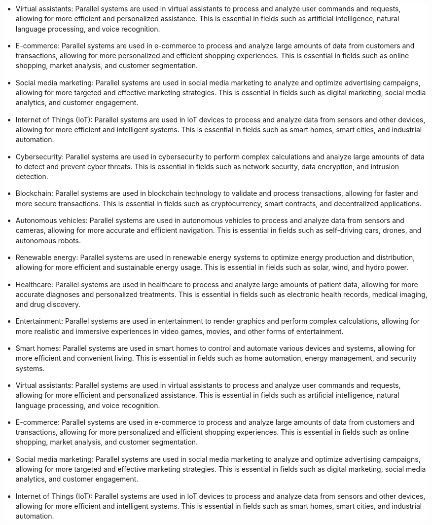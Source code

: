 - Virtual assistants: Parallel systems are used in virtual assistants to process and analyze user commands and requests, allowing for more efficient and personalized assistance. This is essential in fields such as artificial intelligence, natural language processing, and voice recognition.

- E-commerce: Parallel systems are used in e-commerce to process and analyze large amounts of data from customers and transactions, allowing for more personalized and efficient shopping experiences. This is essential in fields such as online shopping, market analysis, and customer segmentation.

- Social media marketing: Parallel systems are used in social media marketing to analyze and optimize advertising campaigns, allowing for more targeted and effective marketing strategies. This is essential in fields such as digital marketing, social media analytics, and customer engagement.

- Internet of Things (IoT): Parallel systems are used in IoT devices to process and analyze data from sensors and other devices, allowing for more efficient and intelligent systems. This is essential in fields such as smart homes, smart cities, and industrial automation.

- Cybersecurity: Parallel systems are used in cybersecurity to perform complex calculations and analyze large amounts of data to detect and prevent cyber threats. This is essential in fields such as network security, data encryption, and intrusion detection.

- Blockchain: Parallel systems are used in blockchain technology to validate and process transactions, allowing for faster and more secure transactions. This is essential in fields such as cryptocurrency, smart contracts, and decentralized applications.

- Autonomous vehicles: Parallel systems are used in autonomous vehicles to process and analyze data from sensors and cameras, allowing for more accurate and efficient navigation. This is essential in fields such as self-driving cars, drones, and autonomous robots.

- Renewable energy: Parallel systems are used in renewable energy systems to optimize energy production and distribution, allowing for more efficient and sustainable energy usage. This is essential in fields such as solar, wind, and hydro power.

- Healthcare: Parallel systems are used in healthcare to process and analyze large amounts of patient data, allowing for more accurate diagnoses and personalized treatments. This is essential in fields such as electronic health records, medical imaging, and drug discovery.

- Entertainment: Parallel systems are used in entertainment to render graphics and perform complex calculations, allowing for more realistic and immersive experiences in video games, movies, and other forms of entertainment.

- Smart homes: Parallel systems are used in smart homes to control and automate various devices and systems, allowing for more efficient and convenient living. This is essential in fields such as home automation, energy management, and security systems.

- Virtual assistants: Parallel systems are used in virtual assistants to process and analyze user commands and requests, allowing for more efficient and personalized assistance. This is essential in fields such as artificial intelligence, natural language processing, and voice recognition.

- E-commerce: Parallel systems are used in e-commerce to process and analyze large amounts of data from customers and transactions, allowing for more personalized and efficient shopping experiences. This is essential in fields such as online shopping, market analysis, and customer segmentation.

- Social media marketing: Parallel systems are used in social media marketing to analyze and optimize advertising campaigns, allowing for more targeted and effective marketing strategies. This is essential in fields such as digital marketing, social media analytics, and customer engagement.

- Internet of Things (IoT): Parallel systems are used in IoT devices to process and analyze data from sensors and other devices, allowing for more efficient and intelligent systems. This is essential in fields such as smart homes, smart cities, and industrial automation.
